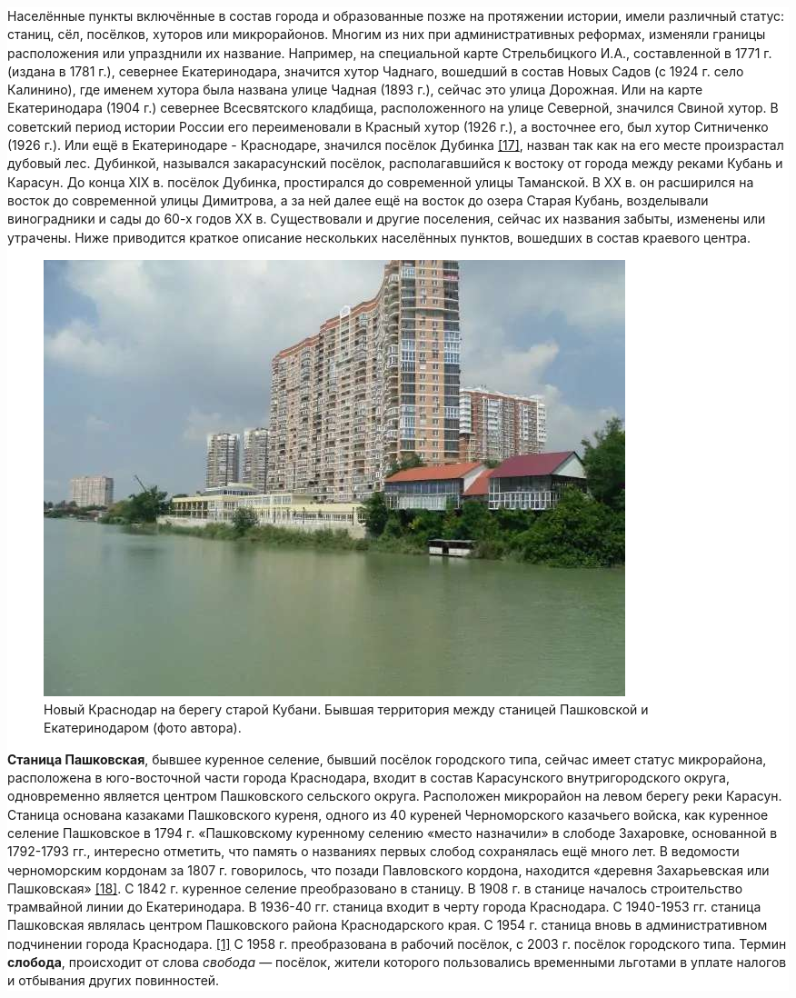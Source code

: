 Населённые пункты включённые в состав города и образованные позже на протяжении истории, имели различный статус: станиц, сёл, посёлков, хуторов или микрорайонов. Многим из них при административных реформах, изменяли границы расположения или упразднили их название. Например, на специальной карте Стрельбицкого И.А., составленной в 1771 г. (издана в 1781 г.), севернее Екатеринодара, значится хутор Чаднаго, вошедший в состав Новых Садов (с 1924 г. село Калинино), где именем хутора была названа улице Чадная (1893 г.), сейчас это улица Дорожная. Или на карте Екатеринодара (1904 г.) севернее Всесвятского кладбища, расположенного на улице Северной, значился Свиной хутор. В советский период истории России его переименовали в Красный хутор (1926 г.), а восточнее его, был хутор Ситниченко (1926 г.). Или ещё в Екатеринодаре - Краснодаре, значился посёлок Дубинка [[17]](#t13-[17]), назван так как на его месте произрастал дубовый лес. Дубинкой, назывался закарасунский посёлок, располагавшийся к востоку от города между реками Кубань и Карасун. До конца ХIХ в. посёлок Дубинка, простирался до современной улицы Таманской. В ХХ в. он расширился на восток до современной улицы Димитрова, а за ней далее ещё на восток до озера Старая Кубань, возделывали виноградники и сады до 60-х годов ХХ в. Существовали и другие поселения, сейчас их названия забыты, изменены или утрачены. Ниже приводится краткое описание нескольких населённых пунктов, вошедших в состав краевого центра.

<figure>
	<a title="Новый Краснодар на берегу старой Кубани. Бывшая территория между станицей Пашковской и Екатеринодаром" href="/img/toponymy/krasnodar/New-Krasnodar-on-the-banks-of-the-old-Kuban-b.jpg"><img alt="Новый Краснодар на берегу старой Кубани" width="640" height="480" src="/img/toponymy/krasnodar/New-Krasnodar-on-the-banks-of-the-old-Kuban.jpg"/></a>
	<figcaption>Новый Краснодар на берегу старой Кубани. Бывшая территория между станицей Пашковской и Екатеринодаром (фото автора).</figcaption>
</figure>

**Станица Пашковская**, бывшее куренное селение, бывший посёлок городского типа, сейчас имеет статус микрорайона, расположена в юго-восточной части города Краснодара, входит в состав Карасунского внутригородского округа, одновременно является центром Пашковского сельского округа. Расположен микрорайон на левом берегу реки Карасун. Станица основана казаками Пашковского куреня, одного из 40 куреней Черноморского казачьего войска, как куренное селение Пашковское в 1794 г. «Пашковскому куренному селению «место назначили» в слободе Захаровке, основанной в 1792-1793 гг., интересно отметить, что память о названиях первых слобод сохранялась ещё много лет. В ведомости черноморским кордонам за 1807 г. говорилось, что позади Павловского кордона, находится «деревня Захарьевская или Пашковская» [[18]](#t13-[18]). С 1842 г. куренное селение преобразовано в станицу. В 1908 г. в станице началось строительство трамвайной линии до Екатеринодара. В 1936-40 гг. станица входит в черту города Краснодара. С 1940-1953 гг. станица Пашковская являлась центром Пашковского района Краснодарского края. С 1954 г. станица вновь в административном подчинении города Краснодара. [[1]](#t13-[1]) С 1958 г. преобразована в рабочий посёлок, с 2003 г. посёлок городского типа. Термин **слобода**, происходит от слова _свобода_ — посёлок, жители которого пользовались временными льготами в уплате налогов и отбывания других повинностей.
